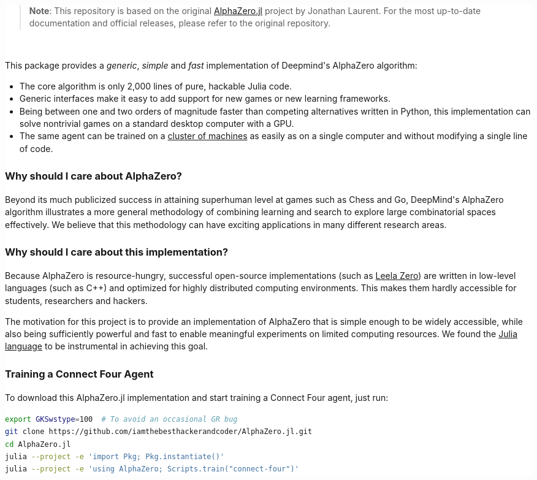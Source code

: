 > **Note**: This repository is based on the original [AlphaZero.jl](https://github.com/jonathan-laurent/AlphaZero.jl) project by Jonathan Laurent. For the most up-to-date documentation and official releases, please refer to the original repository.

<br/>

This package provides a _generic_, _simple_ and _fast_ implementation of
Deepmind's AlphaZero algorithm:

* The core algorithm is only 2,000 lines of pure, hackable Julia code.
* Generic interfaces make it easy to add support for new games or new learning
  frameworks.
* Being between one and two orders of magnitude faster than competing
  alternatives written in Python, this implementation can solve
  nontrivial games on a standard desktop computer with a GPU.
* The same agent can be trained on a
  [cluster of machines](https://www.youtube.com/watch?v=JVUJ5Oohuhs) as easily as on a
  single computer and without modifying a single line of code.

### Why should I care about AlphaZero?

Beyond its much publicized success in attaining superhuman level at games
such as Chess and Go, DeepMind's AlphaZero algorithm illustrates a more
general methodology of combining learning and search to explore large
combinatorial spaces effectively. We believe that this methodology can
have exciting applications in many different research areas.

### Why should I care about this implementation?

Because AlphaZero is resource-hungry, successful open-source
implementations (such as [Leela Zero](https://github.com/leela-zero/leela-zero))
are written in low-level languages (such as C++) and optimized for highly
distributed computing environments.
This makes them hardly accessible for students, researchers and hackers.

The motivation for this project is to provide an implementation of
AlphaZero that is simple enough to be widely accessible, while also being
sufficiently powerful and fast to enable meaningful experiments on limited
computing resources.
We found the [Julia language](https://julialang.org/) to be instrumental in achieving this goal.

### Training a Connect Four Agent

To download this AlphaZero.jl implementation and start training a Connect Four agent, just run:

```sh
export GKSwstype=100  # To avoid an occasional GR bug
git clone https://github.com/iamthebesthackerandcoder/AlphaZero.jl.git
cd AlphaZero.jl
julia --project -e 'import Pkg; Pkg.instantiate()'
julia --project -e 'using AlphaZero; Scripts.train("connect-four")'
```

<div>